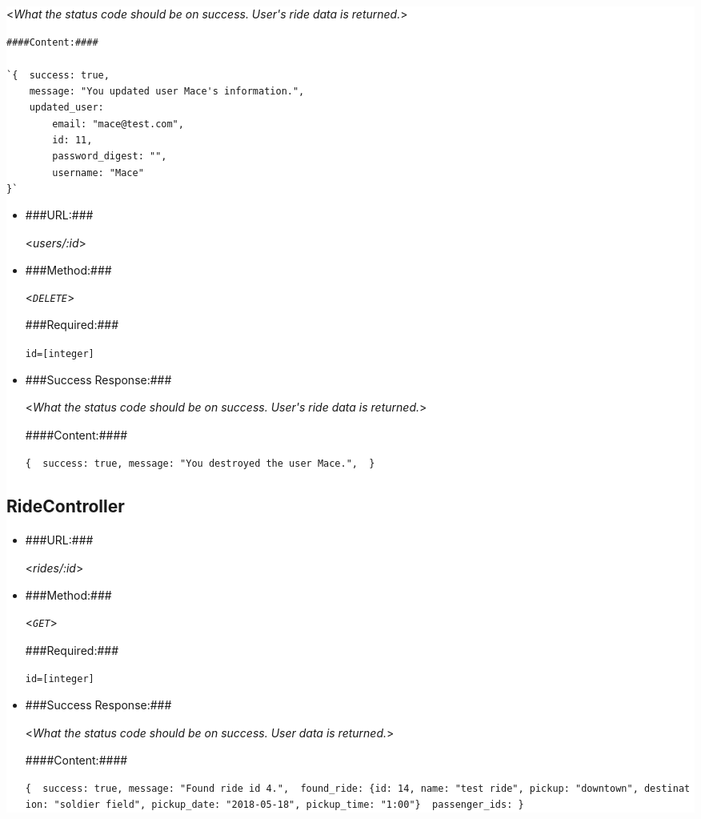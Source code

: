   <_What the status code should be on success. User's ride data is returned._>

    ####Content:####

    `{ 	success: true,
    	message: "You updated user Mace's information.", 
    	updated_user: 
    		email: "mace@test.com",
    		id: 11,
    		password_digest: "",
    		username: "Mace"
    }`

* ###URL:###

  <_users/:id_>

* ###Method:###
  
  <_`DELETE`_>

   ###Required:###
 
   `id=[integer]`

* ###Success Response:###
  
  <_What the status code should be on success. User's ride data is returned._>

    ####Content:####

    `{ 	success: true,
    	message: "You destroyed the user Mace.", 
    }`

## RideController
* ###URL:###

  <_rides/:id_>

* ###Method:###
  
  <_`GET`_>

   ###Required:###
 
   `id=[integer]`

* ###Success Response:###
  
  <_What the status code should be on success. User data is returned._>

    ####Content:####

    `{ 	success: true,
    	message: "Found ride id 4.", 
    	found_ride: {id: 14, name: "test ride", pickup: "downtown", destination: "soldier field", pickup_date: "2018-05-18", pickup_time: "1:00"} 
    	passenger_ids:
    }`
